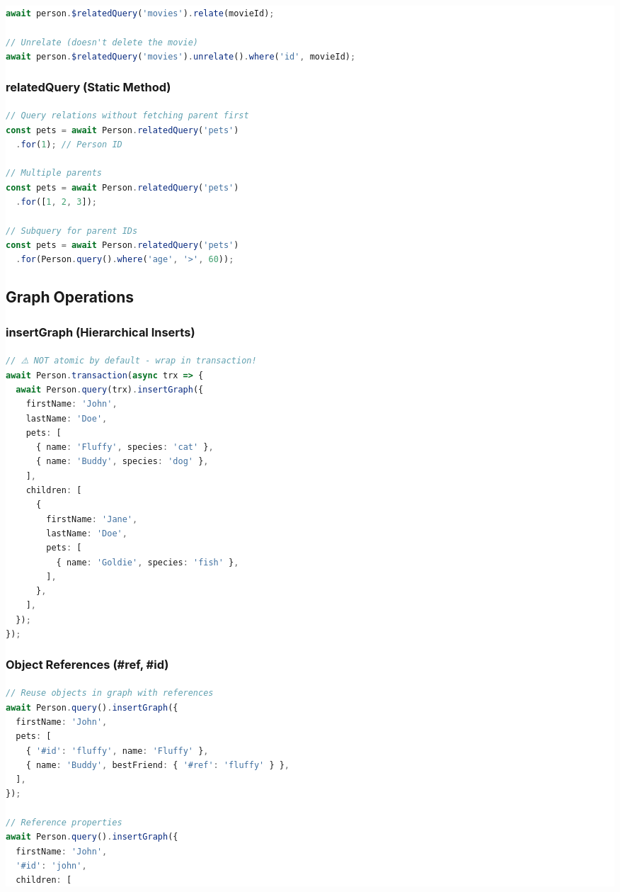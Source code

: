 ```typescript
await person.$relatedQuery('movies').relate(movieId);

// Unrelate (doesn't delete the movie)
await person.$relatedQuery('movies').unrelate().where('id', movieId);
```

### relatedQuery (Static Method)
```typescript
// Query relations without fetching parent first
const pets = await Person.relatedQuery('pets')
  .for(1); // Person ID

// Multiple parents
const pets = await Person.relatedQuery('pets')
  .for([1, 2, 3]);

// Subquery for parent IDs
const pets = await Person.relatedQuery('pets')
  .for(Person.query().where('age', '>', 60));
```

## Graph Operations

### insertGraph (Hierarchical Inserts)
```typescript
// ⚠️ NOT atomic by default - wrap in transaction!
await Person.transaction(async trx => {
  await Person.query(trx).insertGraph({
    firstName: 'John',
    lastName: 'Doe',
    pets: [
      { name: 'Fluffy', species: 'cat' },
      { name: 'Buddy', species: 'dog' },
    ],
    children: [
      {
        firstName: 'Jane',
        lastName: 'Doe',
        pets: [
          { name: 'Goldie', species: 'fish' },
        ],
      },
    ],
  });
});
```

### Object References (#ref, #id)
```typescript
// Reuse objects in graph with references
await Person.query().insertGraph({
  firstName: 'John',
  pets: [
    { '#id': 'fluffy', name: 'Fluffy' },
    { name: 'Buddy', bestFriend: { '#ref': 'fluffy' } },
  ],
});

// Reference properties
await Person.query().insertGraph({
  firstName: 'John',
  '#id': 'john',
  children: [
```